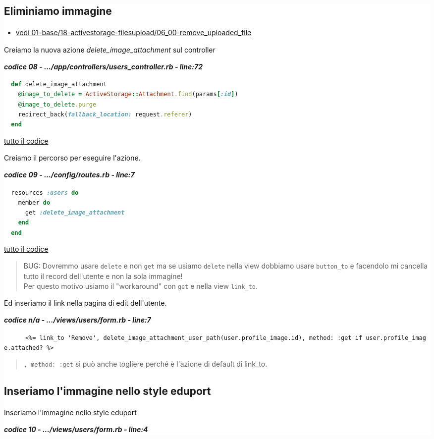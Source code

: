 
## Eliminiamo immagine

- [vedi 01-base/18-activestorage-filesupload/06_00-remove_uploaded_file]()

Creiamo la nuova azione *delete_image_attachment* sul controller

***codice 08 - .../app/controllers/users_controller.rb - line:72***

```ruby
  def delete_image_attachment
    @image_to_delete = ActiveStorage::Attachment.find(params[:id])
    @image_to_delete.purge
    redirect_back(fallback_location: request.referer)
  end
```

[tutto il codice](https://github.com/flaviobordonidev/leanpubabrandnewcms/blob/master/ubuntudream/08-user/01_08-controllers-users_controller.rb)


Creiamo il percorso per eseguire l'azione.

***codice 09 - .../config/routes.rb - line:7***

```ruby
  resources :users do
    member do
      get :delete_image_attachment
    end
  end
```

[tutto il codice](https://github.com/flaviobordonidev/leanpubabrandnewcms/blob/master/ubuntudream/08-user/01_09-config-routes.rb)

> BUG: Dovremmo usare `delete` e non `get` ma se usiamo `delete` nella view dobbiamo usare `button_to` e facendolo mi cancella tutto il record dell'utente e non la sola immagine! <br/>
> Per questo motivo usiamo il "workaround" con `get` e nella view `link_to`.


Ed inseriamo il link nella pagina di edit dell'utente.

***codice n/a - .../views/users/_form_.rb - line:7***

```html+erb
      <%= link_to 'Remove', delete_image_attachment_user_path(user.profile_image.id), method: :get if user.profile_image.attached? %>
```

> `, method: :get` si può anche togliere perché è l'azione di default di link_to.



## Inseriamo l'immagine nello style eduport

Inseriamo l'immagine nello style eduport

***codice 10 - .../views/users/_form_.rb - line:4***
